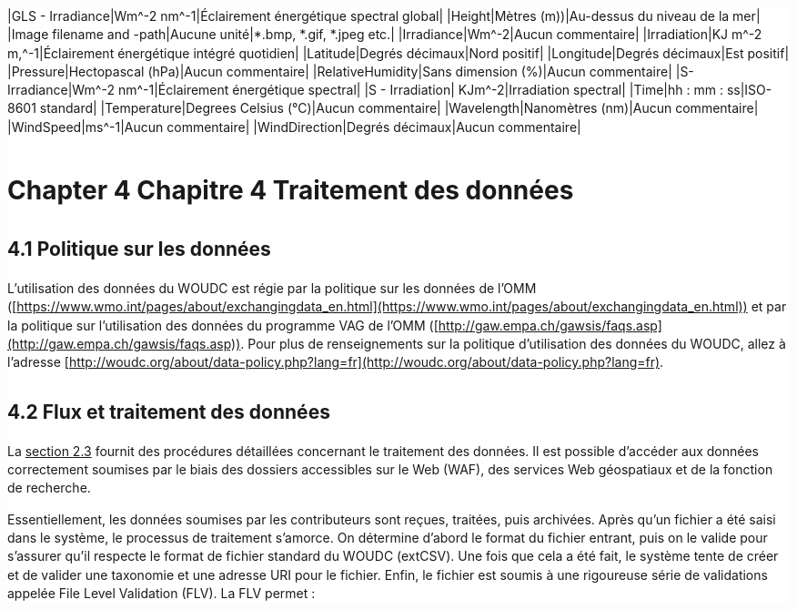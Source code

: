 |GLS - Irradiance|Wm^-2 nm^-1|Éclairement énergétique spectral global|
|Height|Mètres (m))|Au-dessus du niveau de la mer|
|Image filename and -path|Aucune unité|*.bmp, *.gif, *.jpeg etc.|
|Irradiance|Wm^-2|Aucun commentaire|
|Irradiation|KJ m^-2 m,^-1|Éclairement énergétique intégré quotidien|
|Latitude|Degrés décimaux|Nord positif|
|Longitude|Degrés décimaux|Est positif|
|Pressure|Hectopascal (hPa)|Aucun commentaire|
|RelativeHumidity|Sans dimension (%)|Aucun commentaire|
|S- Irradiance|Wm^-2 nm^-1|Éclairement énergétique spectral|
|S - Irradiation| KJm^-2|Irradiation spectral|
|Time|hh : mm : ss|ISO-8601 standard|
|Temperature|Degrees Celsius (°C)|Aucun commentaire|
|Wavelength|Nanomètres (nm)|Aucun commentaire|
|WindSpeed|ms^-1|Aucun commentaire|
|WindDirection|Degrés décimaux|Aucun commentaire|

# Chapter 4 Chapitre 4 Traitement des données
## 4.1 Politique sur les données
L’utilisation des données du WOUDC est régie par la politique sur les données de l’OMM ([https://www.wmo.int/pages/about/exchangingdata_en.html](https://www.wmo.int/pages/about/exchangingdata_en.html)) et par la politique sur l’utilisation des données du programme VAG de l’OMM ([http://gaw.empa.ch/gawsis/faqs.asp](http://gaw.empa.ch/gawsis/faqs.asp)). Pour plus de renseignements sur la politique d’utilisation des données du WOUDC, allez à l’adresse [http://woudc.org/about/data-policy.php?lang=fr](http://woudc.org/about/data-policy.php?lang=fr).

## 4.2 Flux et traitement des données
La [section 2.3](#23-soumission-des-données) fournit des procédures détaillées concernant le traitement des données. Il est possible d’accéder aux données correctement soumises par le biais des dossiers accessibles sur le Web (WAF), des services Web géospatiaux et de la fonction de recherche. 

Essentiellement, les données soumises par les contributeurs sont reçues, traitées, puis archivées. Après qu’un fichier a été saisi dans le système, le processus de traitement s’amorce. On détermine d’abord le format du fichier entrant, puis on le valide pour s’assurer qu’il respecte le format de fichier standard du WOUDC (extCSV). Une fois que cela a été fait, le système tente de créer et de valider une taxonomie et une adresse URI pour le fichier. Enfin, le fichier est soumis à une rigoureuse série de validations appelée File Level Validation (FLV). La FLV permet : 
